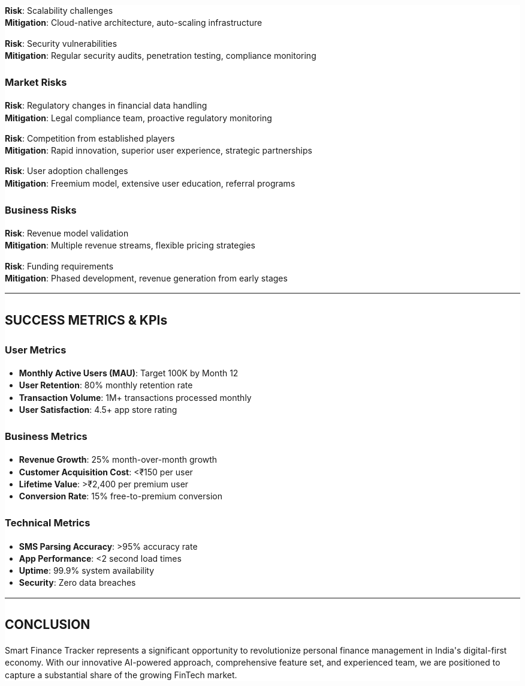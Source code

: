**Risk**: Scalability challenges  
**Mitigation**: Cloud-native architecture, auto-scaling infrastructure

**Risk**: Security vulnerabilities  
**Mitigation**: Regular security audits, penetration testing, compliance monitoring

### **Market Risks**

**Risk**: Regulatory changes in financial data handling  
**Mitigation**: Legal compliance team, proactive regulatory monitoring

**Risk**: Competition from established players  
**Mitigation**: Rapid innovation, superior user experience, strategic partnerships

**Risk**: User adoption challenges  
**Mitigation**: Freemium model, extensive user education, referral programs

### **Business Risks**

**Risk**: Revenue model validation  
**Mitigation**: Multiple revenue streams, flexible pricing strategies

**Risk**: Funding requirements  
**Mitigation**: Phased development, revenue generation from early stages

---

## **SUCCESS METRICS & KPIs**

### **User Metrics**
- **Monthly Active Users (MAU)**: Target 100K by Month 12
- **User Retention**: 80% monthly retention rate
- **Transaction Volume**: 1M+ transactions processed monthly
- **User Satisfaction**: 4.5+ app store rating

### **Business Metrics**
- **Revenue Growth**: 25% month-over-month growth
- **Customer Acquisition Cost**: <₹150 per user
- **Lifetime Value**: >₹2,400 per premium user
- **Conversion Rate**: 15% free-to-premium conversion

### **Technical Metrics**
- **SMS Parsing Accuracy**: >95% accuracy rate
- **App Performance**: <2 second load times
- **Uptime**: 99.9% system availability
- **Security**: Zero data breaches

---

## **CONCLUSION**

Smart Finance Tracker represents a significant opportunity to revolutionize personal finance management in India's digital-first economy. With our innovative AI-powered approach, comprehensive feature set, and experienced team, we are positioned to capture a substantial share of the growing FinTech market.
